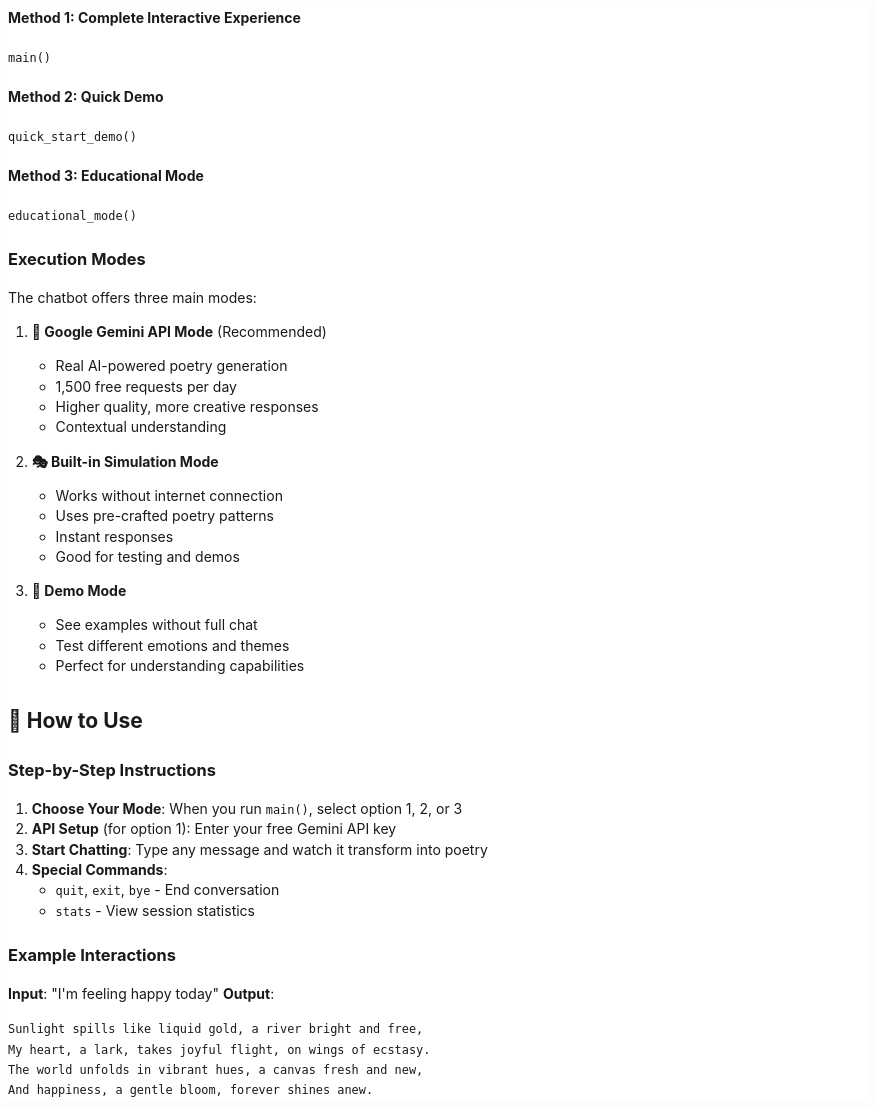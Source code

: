 #### Method 1: Complete Interactive Experience
```python
main()
```

#### Method 2: Quick Demo
```python
quick_start_demo()
```

#### Method 3: Educational Mode
```python
educational_mode()
```

### Execution Modes

The chatbot offers three main modes:

1. **🌟 Google Gemini API Mode** (Recommended)
   - Real AI-powered poetry generation
   - 1,500 free requests per day
   - Higher quality, more creative responses
   - Contextual understanding

2. **🎭 Built-in Simulation Mode**
   - Works without internet connection
   - Uses pre-crafted poetry patterns
   - Instant responses
   - Good for testing and demos

3. **🧪 Demo Mode**
   - See examples without full chat
   - Test different emotions and themes
   - Perfect for understanding capabilities

## 📖 How to Use

### Step-by-Step Instructions

1. **Choose Your Mode**: When you run `main()`, select option 1, 2, or 3
2. **API Setup** (for option 1): Enter your free Gemini API key
3. **Start Chatting**: Type any message and watch it transform into poetry
4. **Special Commands**:
   - `quit`, `exit`, `bye` - End conversation
   - `stats` - View session statistics

### Example Interactions

**Input**: "I'm feeling happy today"
**Output**:
```
Sunlight spills like liquid gold, a river bright and free,
My heart, a lark, takes joyful flight, on wings of ecstasy.
The world unfolds in vibrant hues, a canvas fresh and new,
And happiness, a gentle bloom, forever shines anew.
```
